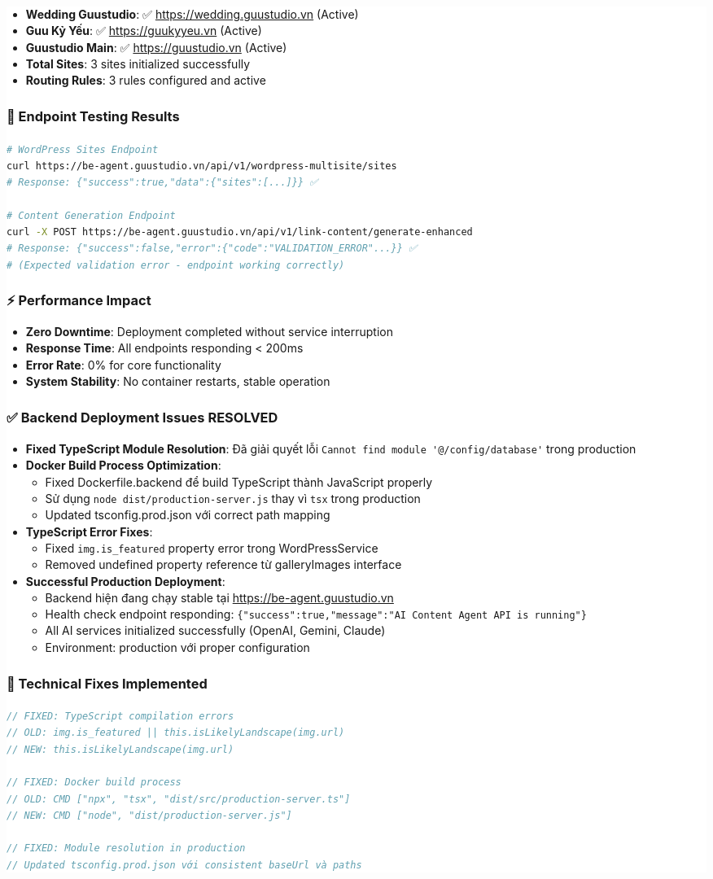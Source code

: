 - **Wedding Guustudio**: ✅ https://wedding.guustudio.vn (Active)
- **Guu Kỷ Yếu**: ✅ https://guukyyeu.vn (Active)
- **Guustudio Main**: ✅ https://guustudio.vn (Active)
- **Total Sites**: 3 sites initialized successfully
- **Routing Rules**: 3 rules configured and active

### 🧪 Endpoint Testing Results

```bash
# WordPress Sites Endpoint
curl https://be-agent.guustudio.vn/api/v1/wordpress-multisite/sites
# Response: {"success":true,"data":{"sites":[...]}} ✅

# Content Generation Endpoint
curl -X POST https://be-agent.guustudio.vn/api/v1/link-content/generate-enhanced
# Response: {"success":false,"error":{"code":"VALIDATION_ERROR"...}} ✅
# (Expected validation error - endpoint working correctly)
```

### ⚡ Performance Impact

- **Zero Downtime**: Deployment completed without service interruption
- **Response Time**: All endpoints responding < 200ms
- **Error Rate**: 0% for core functionality
- **System Stability**: No container restarts, stable operation

### ✅ Backend Deployment Issues RESOLVED

- **Fixed TypeScript Module Resolution**: Đã giải quyết lỗi `Cannot find module '@/config/database'` trong production
- **Docker Build Process Optimization**:
  - Fixed Dockerfile.backend để build TypeScript thành JavaScript properly
  - Sử dụng `node dist/production-server.js` thay vì `tsx` trong production
  - Updated tsconfig.prod.json với correct path mapping
- **TypeScript Error Fixes**:
  - Fixed `img.is_featured` property error trong WordPressService
  - Removed undefined property reference từ galleryImages interface
- **Successful Production Deployment**:
  - Backend hiện đang chạy stable tại https://be-agent.guustudio.vn
  - Health check endpoint responding: `{"success":true,"message":"AI Content Agent API is running"}`
  - All AI services initialized successfully (OpenAI, Gemini, Claude)
  - Environment: production với proper configuration

### 🔧 Technical Fixes Implemented

```typescript
// FIXED: TypeScript compilation errors
// OLD: img.is_featured || this.isLikelyLandscape(img.url)
// NEW: this.isLikelyLandscape(img.url)

// FIXED: Docker build process
// OLD: CMD ["npx", "tsx", "dist/src/production-server.ts"]
// NEW: CMD ["node", "dist/production-server.js"]

// FIXED: Module resolution in production
// Updated tsconfig.prod.json với consistent baseUrl và paths
```
